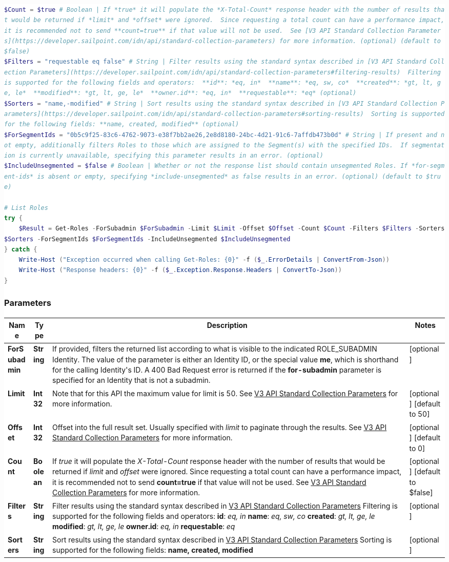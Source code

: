 ```powershell
$Count = $true # Boolean | If *true* it will populate the *X-Total-Count* response header with the number of results that would be returned if *limit* and *offset* were ignored.  Since requesting a total count can have a performance impact, it is recommended not to send **count=true** if that value will not be used.  See [V3 API Standard Collection Parameters](https://developer.sailpoint.com/idn/api/standard-collection-parameters) for more information. (optional) (default to $false)
$Filters = "requestable eq false" # String | Filter results using the standard syntax described in [V3 API Standard Collection Parameters](https://developer.sailpoint.com/idn/api/standard-collection-parameters#filtering-results)  Filtering is supported for the following fields and operators:  **id**: *eq, in*  **name**: *eq, sw, co*  **created**: *gt, lt, ge, le*  **modified**: *gt, lt, ge, le*  **owner.id**: *eq, in*  **requestable**: *eq* (optional)
$Sorters = "name,-modified" # String | Sort results using the standard syntax described in [V3 API Standard Collection Parameters](https://developer.sailpoint.com/idn/api/standard-collection-parameters#sorting-results)  Sorting is supported for the following fields: **name, created, modified** (optional)
$ForSegmentIds = "0b5c9f25-83c6-4762-9073-e38f7bb2ae26,2e8d8180-24bc-4d21-91c6-7affdb473b0d" # String | If present and not empty, additionally filters Roles to those which are assigned to the Segment(s) with the specified IDs.  If segmentation is currently unavailable, specifying this parameter results in an error. (optional)
$IncludeUnsegmented = $false # Boolean | Whether or not the response list should contain unsegmented Roles. If *for-segment-ids* is absent or empty, specifying *include-unsegmented* as false results in an error. (optional) (default to $true)

# List Roles
try {
    $Result = Get-Roles -ForSubadmin $ForSubadmin -Limit $Limit -Offset $Offset -Count $Count -Filters $Filters -Sorters $Sorters -ForSegmentIds $ForSegmentIds -IncludeUnsegmented $IncludeUnsegmented
} catch {
    Write-Host ("Exception occurred when calling Get-Roles: {0}" -f ($_.ErrorDetails | ConvertFrom-Json))
    Write-Host ("Response headers: {0}" -f ($_.Exception.Response.Headers | ConvertTo-Json))
}
```

### Parameters

Name | Type | Description  | Notes
------------- | ------------- | ------------- | -------------
 **ForSubadmin** | **String**| If provided, filters the returned list according to what is visible to the indicated ROLE_SUBADMIN Identity. The value of the parameter is either an Identity ID, or the special value **me**, which is shorthand for the calling Identity&#39;s ID. A 400 Bad Request error is returned if the **for-subadmin** parameter is specified for an Identity that is not a subadmin. | [optional] 
 **Limit** | **Int32**| Note that for this API the maximum value for limit is 50. See [V3 API Standard Collection Parameters](https://developer.sailpoint.com/idn/api/standard-collection-parameters) for more information. | [optional] [default to 50]
 **Offset** | **Int32**| Offset into the full result set. Usually specified with *limit* to paginate through the results. See [V3 API Standard Collection Parameters](https://developer.sailpoint.com/idn/api/standard-collection-parameters) for more information. | [optional] [default to 0]
 **Count** | **Boolean**| If *true* it will populate the *X-Total-Count* response header with the number of results that would be returned if *limit* and *offset* were ignored.  Since requesting a total count can have a performance impact, it is recommended not to send **count&#x3D;true** if that value will not be used.  See [V3 API Standard Collection Parameters](https://developer.sailpoint.com/idn/api/standard-collection-parameters) for more information. | [optional] [default to $false]
 **Filters** | **String**| Filter results using the standard syntax described in [V3 API Standard Collection Parameters](https://developer.sailpoint.com/idn/api/standard-collection-parameters#filtering-results)  Filtering is supported for the following fields and operators:  **id**: *eq, in*  **name**: *eq, sw, co*  **created**: *gt, lt, ge, le*  **modified**: *gt, lt, ge, le*  **owner.id**: *eq, in*  **requestable**: *eq* | [optional] 
 **Sorters** | **String**| Sort results using the standard syntax described in [V3 API Standard Collection Parameters](https://developer.sailpoint.com/idn/api/standard-collection-parameters#sorting-results)  Sorting is supported for the following fields: **name, created, modified** | [optional] 